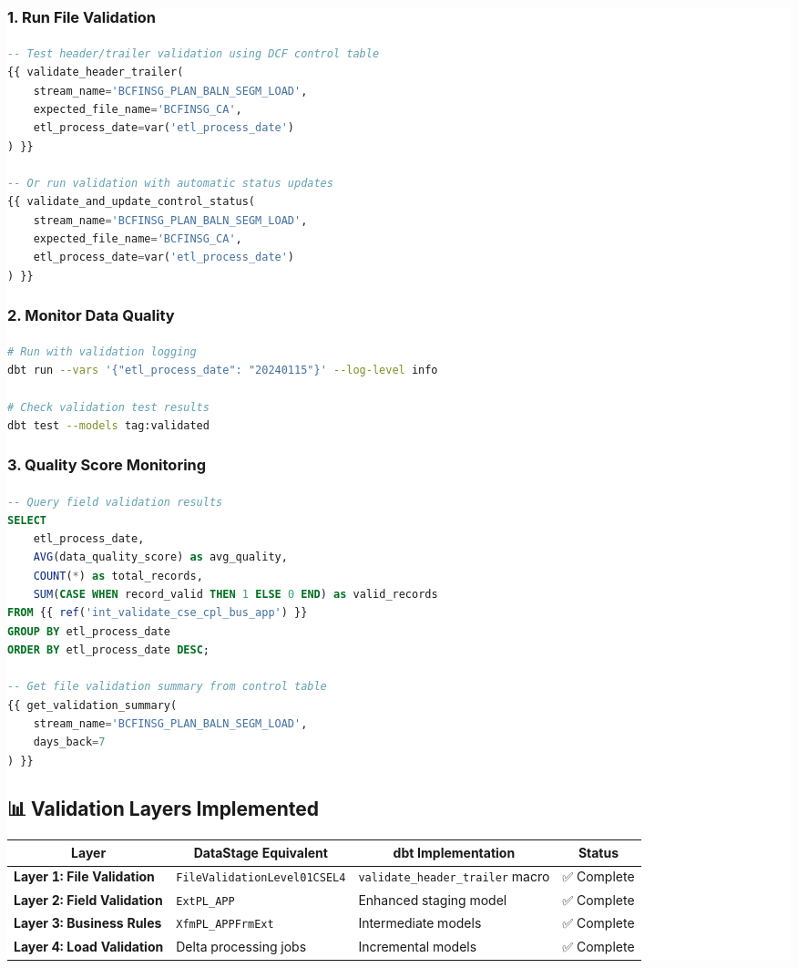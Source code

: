 ### 1. **Run File Validation**
```sql
-- Test header/trailer validation using DCF control table
{{ validate_header_trailer(
    stream_name='BCFINSG_PLAN_BALN_SEGM_LOAD',
    expected_file_name='BCFINSG_CA',
    etl_process_date=var('etl_process_date')
) }}

-- Or run validation with automatic status updates
{{ validate_and_update_control_status(
    stream_name='BCFINSG_PLAN_BALN_SEGM_LOAD',
    expected_file_name='BCFINSG_CA',
    etl_process_date=var('etl_process_date')
) }}
```

### 2. **Monitor Data Quality**
```bash
# Run with validation logging
dbt run --vars '{"etl_process_date": "20240115"}' --log-level info

# Check validation test results
dbt test --models tag:validated
```

### 3. **Quality Score Monitoring**
```sql
-- Query field validation results
SELECT 
    etl_process_date,
    AVG(data_quality_score) as avg_quality,
    COUNT(*) as total_records,
    SUM(CASE WHEN record_valid THEN 1 ELSE 0 END) as valid_records
FROM {{ ref('int_validate_cse_cpl_bus_app') }}
GROUP BY etl_process_date
ORDER BY etl_process_date DESC;

-- Get file validation summary from control table
{{ get_validation_summary(
    stream_name='BCFINSG_PLAN_BALN_SEGM_LOAD',
    days_back=7
) }}
```

## 📊 Validation Layers Implemented

| **Layer** | **DataStage Equivalent** | **dbt Implementation** | **Status** |
|-----------|-------------------------|----------------------|------------|
| **Layer 1: File Validation** | `FileValidationLevel01CSEL4` | `validate_header_trailer` macro | ✅ Complete |
| **Layer 2: Field Validation** | `ExtPL_APP` | Enhanced staging model | ✅ Complete |
| **Layer 3: Business Rules** | `XfmPL_APPFrmExt` | Intermediate models | ✅ Complete |
| **Layer 4: Load Validation** | Delta processing jobs | Incremental models | ✅ Complete |
